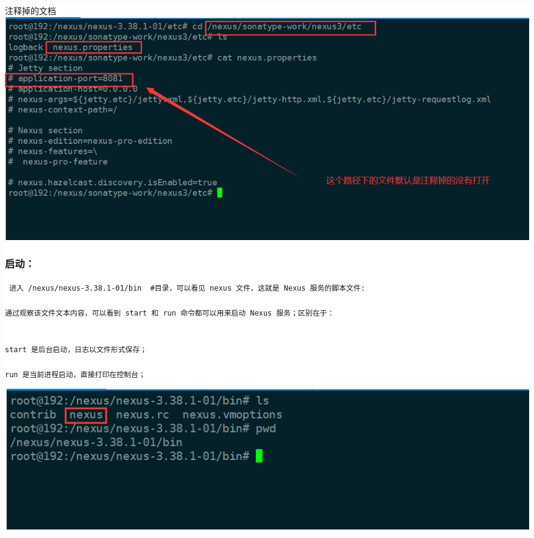 

注释掉的文档
![img](assets/nexus搭建maven私服/1683016799168-af7850fb-8ad3-48e5-aa21-69e0094de1b1.png)



### 启动：



```shell
 进入 /nexus/nexus-3.38.1-01/bin  #目录，可以看见 nexus 文件，这就是 Nexus 服务的脚本文件:
 
通过观察该文件文本内容，可以看到 start 和 run 命令都可以用来启动 Nexus 服务；区别在于：
 
 
start 是后台启动，日志以文件形式保存；

run 是当前进程启动，直接打印在控制台；
```



![img](assets/nexus搭建maven私服/1683016800738-b18ff6c8-4ca5-49df-b644-cecb270426af.png)
